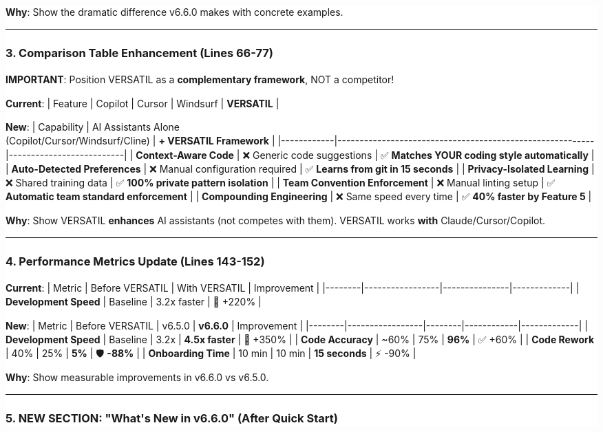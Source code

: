 **Why**: Show the dramatic difference v6.6.0 makes with concrete examples.

---

### 3. Comparison Table Enhancement (Lines 66-77)

**IMPORTANT**: Position VERSATIL as a **complementary framework**, NOT a competitor!

**Current**:
| Feature | Copilot | Cursor | Windsurf | **VERSATIL** |

**New**:
| Capability | AI Assistants Alone<br/>(Copilot/Cursor/Windsurf/Cline) | **+ VERSATIL Framework** |
|------------|----------------------------------------------------------|--------------------------|
| **Context-Aware Code** | ❌ Generic code suggestions | ✅ **Matches YOUR coding style automatically** |
| **Auto-Detected Preferences** | ❌ Manual configuration required | ✅ **Learns from git in 15 seconds** |
| **Privacy-Isolated Learning** | ❌ Shared training data | ✅ **100% private pattern isolation** |
| **Team Convention Enforcement** | ❌ Manual linting setup | ✅ **Automatic team standard enforcement** |
| **Compounding Engineering** | ❌ Same speed every time | ✅ **40% faster by Feature 5** |

**Why**: Show VERSATIL **enhances** AI assistants (not competes with them). VERSATIL works **with** Claude/Cursor/Copilot.

---

### 4. Performance Metrics Update (Lines 143-152)

**Current**:
| Metric | Before VERSATIL | With VERSATIL | Improvement |
|--------|-----------------|---------------|-------------|
| **Development Speed** | Baseline | 3.2x faster | 🚀 +220% |

**New**:
| Metric | Before VERSATIL | v6.5.0 | **v6.6.0** | Improvement |
|--------|-----------------|--------|------------|-------------|
| **Development Speed** | Baseline | 3.2x | **4.5x faster** | 🚀 +350% |
| **Code Accuracy** | ~60% | 75% | **96%** | ✅ +60% |
| **Code Rework** | 40% | 25% | **5%** | 🛡️ **-88%** |
| **Onboarding Time** | 10 min | 10 min | **15 seconds** | ⚡ -90% |

**Why**: Show measurable improvements in v6.6.0 vs v6.5.0.

---

### 5. NEW SECTION: "What's New in v6.6.0" (After Quick Start)
